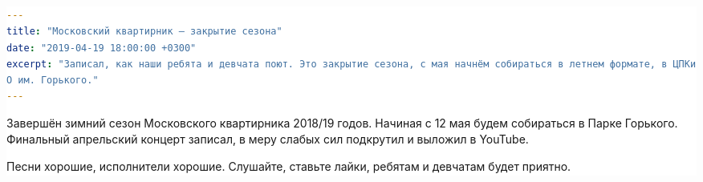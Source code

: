 ```yaml
---
title: "Московский квартирник — закрытие сезона"
date: "2019-04-19 18:00:00 +0300"
excerpt: "Записал, как наши ребята и девчата поют. Это закрытие сезона, с мая начнём собираться в летнем формате, в ЦПКиО им. Горького."
---
```


Завершён зимний сезон Московского квартирника 2018/19 годов. Начиная с 12 мая будем собираться в Парке Горького. Финальный апрельский концерт записал, в меру слабых сил подкрутил и выложил в YouTube.

Песни хорошие, исполнители хорошие. Слушайте, ставьте лайки, ребятам и девчатам будет приятно.

<div class="video-wrapper">
  <iframe width="560" height="315" src="https://www.youtube.com/embed/gVlAj08NdpY" frameborder="0" allow="accelerometer; autoplay; encrypted-media; gyroscope; picture-in-picture" allowfullscreen></iframe>
</div>

<div class="video-wrapper">
  <iframe width="560" height="315" src="https://www.youtube.com/embed/dHzghZAznic" frameborder="0" allow="accelerometer; autoplay; encrypted-media; gyroscope; picture-in-picture" allowfullscreen></iframe>
</div>

<div class="video-wrapper">
  <iframe width="560" height="315" src="https://www.youtube.com/embed/kSYHOQ0SWw0" frameborder="0" allow="accelerometer; autoplay; encrypted-media; gyroscope; picture-in-picture" allowfullscreen></iframe>
</div>

<div class="video-wrapper">
  <iframe width="560" height="315" src="https://www.youtube.com/embed/i0_epO2I5is" frameborder="0" allow="accelerometer; autoplay; encrypted-media; gyroscope; picture-in-picture" allowfullscreen></iframe>
</div>

<div class="video-wrapper">
  <iframe width="560" height="315" src="https://www.youtube.com/embed/7TDnQJe_YVY" frameborder="0" allow="accelerometer; autoplay; encrypted-media; gyroscope; picture-in-picture" allowfullscreen></iframe>
</div>

<div class="video-wrapper">
  <iframe width="560" height="315" src="https://www.youtube.com/embed/iXRlPwOsq6U" frameborder="0" allow="accelerometer; autoplay; encrypted-media; gyroscope; picture-in-picture" allowfullscreen></iframe>
</div>

<div class="video-wrapper">
  <iframe width="560" height="315" src="https://www.youtube.com/embed/ZNMvEMSM8t0" frameborder="0" allow="accelerometer; autoplay; encrypted-media; gyroscope; picture-in-picture" allowfullscreen></iframe>
</div>
